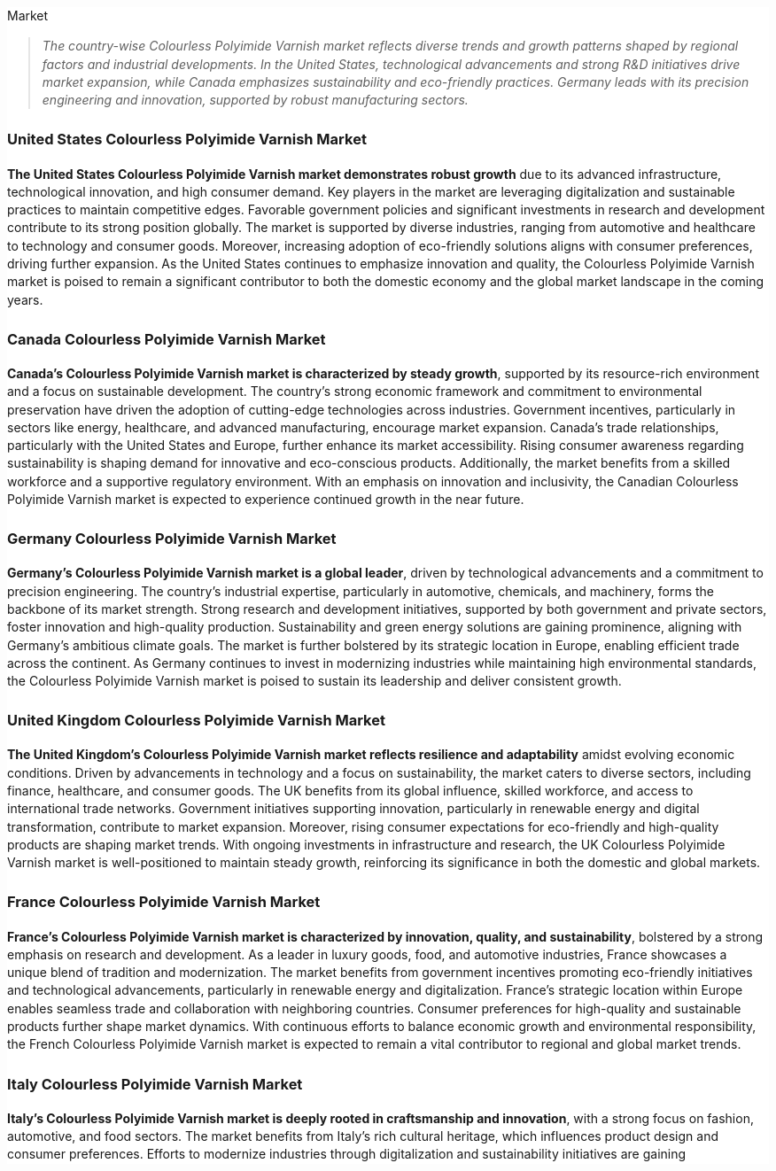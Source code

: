Market<br /></span></h1><blockquote><p><em><span class="">The country-wise Colourless Polyimide Varnish market reflects diverse trends and growth patterns shaped by regional factors and industrial developments. In the United States, technological advancements and strong R&amp;D initiatives drive market expansion, while Canada emphasizes sustainability and eco-friendly practices. Germany leads with its precision engineering and innovation, supported by robust manufacturing sectors.</span></em></p></blockquote><h3><strong>United States Colourless Polyimide Varnish Market</strong></h3><p><strong>The United States Colourless Polyimide Varnish market demonstrates robust growth</strong> due to its advanced infrastructure, technological innovation, and high consumer demand. Key players in the market are leveraging digitalization and sustainable practices to maintain competitive edges. Favorable government policies and significant investments in research and development contribute to its strong position globally. The market is supported by diverse industries, ranging from automotive and healthcare to technology and consumer goods. Moreover, increasing adoption of eco-friendly solutions aligns with consumer preferences, driving further expansion. As the United States continues to emphasize innovation and quality, the Colourless Polyimide Varnish market is poised to remain a significant contributor to both the domestic economy and the global market landscape in the coming years.</p><h3><strong>Canada Colourless Polyimide Varnish Market</strong></h3><p><strong>Canada&rsquo;s Colourless Polyimide Varnish market is characterized by steady growth</strong>, supported by its resource-rich environment and a focus on sustainable development. The country&rsquo;s strong economic framework and commitment to environmental preservation have driven the adoption of cutting-edge technologies across industries. Government incentives, particularly in sectors like energy, healthcare, and advanced manufacturing, encourage market expansion. Canada&rsquo;s trade relationships, particularly with the United States and Europe, further enhance its market accessibility. Rising consumer awareness regarding sustainability is shaping demand for innovative and eco-conscious products. Additionally, the market benefits from a skilled workforce and a supportive regulatory environment. With an emphasis on innovation and inclusivity, the Canadian Colourless Polyimide Varnish market is expected to experience continued growth in the near future.</p><h3><strong>Germany Colourless Polyimide Varnish Market</strong></h3><p><strong>Germany&rsquo;s Colourless Polyimide Varnish market is a global leader</strong>, driven by technological advancements and a commitment to precision engineering. The country&rsquo;s industrial expertise, particularly in automotive, chemicals, and machinery, forms the backbone of its market strength. Strong research and development initiatives, supported by both government and private sectors, foster innovation and high-quality production. Sustainability and green energy solutions are gaining prominence, aligning with Germany&rsquo;s ambitious climate goals. The market is further bolstered by its strategic location in Europe, enabling efficient trade across the continent. As Germany continues to invest in modernizing industries while maintaining high environmental standards, the Colourless Polyimide Varnish market is poised to sustain its leadership and deliver consistent growth.</p><h3><strong>United Kingdom Colourless Polyimide Varnish Market</strong></h3><p><strong>The United Kingdom&rsquo;s Colourless Polyimide Varnish market reflects resilience and adaptability</strong> amidst evolving economic conditions. Driven by advancements in technology and a focus on sustainability, the market caters to diverse sectors, including finance, healthcare, and consumer goods. The UK benefits from its global influence, skilled workforce, and access to international trade networks. Government initiatives supporting innovation, particularly in renewable energy and digital transformation, contribute to market expansion. Moreover, rising consumer expectations for eco-friendly and high-quality products are shaping market trends. With ongoing investments in infrastructure and research, the UK Colourless Polyimide Varnish market is well-positioned to maintain steady growth, reinforcing its significance in both the domestic and global markets.</p><h3><strong>France Colourless Polyimide Varnish Market</strong></h3><p><strong>France&rsquo;s Colourless Polyimide Varnish market is characterized by innovation, quality, and sustainability</strong>, bolstered by a strong emphasis on research and development. As a leader in luxury goods, food, and automotive industries, France showcases a unique blend of tradition and modernization. The market benefits from government incentives promoting eco-friendly initiatives and technological advancements, particularly in renewable energy and digitalization. France&rsquo;s strategic location within Europe enables seamless trade and collaboration with neighboring countries. Consumer preferences for high-quality and sustainable products further shape market dynamics. With continuous efforts to balance economic growth and environmental responsibility, the French Colourless Polyimide Varnish market is expected to remain a vital contributor to regional and global market trends.</p><h3><strong>Italy Colourless Polyimide Varnish Market</strong></h3><p><strong>Italy&rsquo;s Colourless Polyimide Varnish market is deeply rooted in craftsmanship and innovation</strong>, with a strong focus on fashion, automotive, and food sectors. The market benefits from Italy&rsquo;s rich cultural heritage, which influences product design and consumer preferences. Efforts to modernize industries through digitalization and sustainability initiatives are gaining